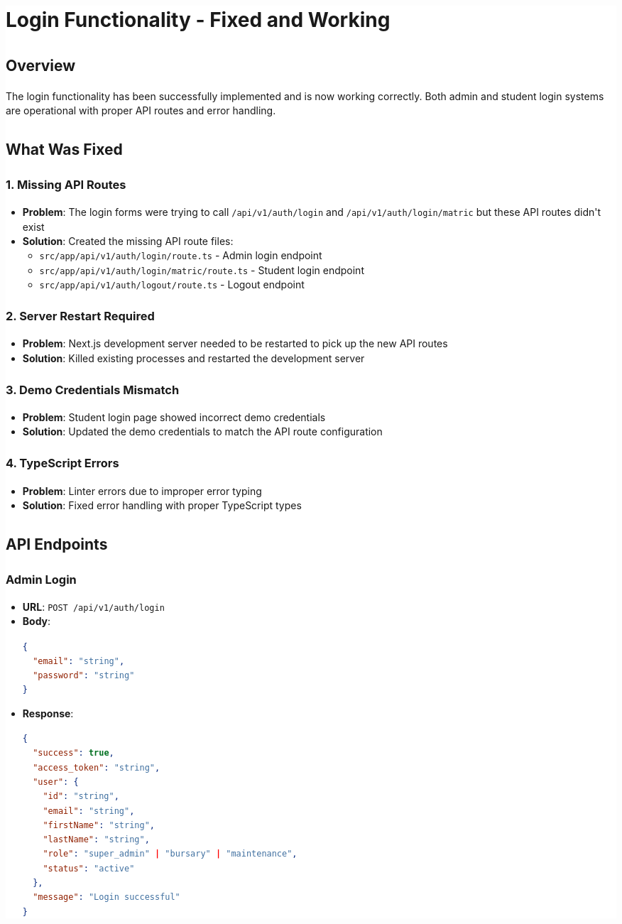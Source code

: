 # Login Functionality - Fixed and Working

## Overview
The login functionality has been successfully implemented and is now working correctly. Both admin and student login systems are operational with proper API routes and error handling.

## What Was Fixed

### 1. Missing API Routes
- **Problem**: The login forms were trying to call `/api/v1/auth/login` and `/api/v1/auth/login/matric` but these API routes didn't exist
- **Solution**: Created the missing API route files:
  - `src/app/api/v1/auth/login/route.ts` - Admin login endpoint
  - `src/app/api/v1/auth/login/matric/route.ts` - Student login endpoint
  - `src/app/api/v1/auth/logout/route.ts` - Logout endpoint

### 2. Server Restart Required
- **Problem**: Next.js development server needed to be restarted to pick up the new API routes
- **Solution**: Killed existing processes and restarted the development server

### 3. Demo Credentials Mismatch
- **Problem**: Student login page showed incorrect demo credentials
- **Solution**: Updated the demo credentials to match the API route configuration

### 4. TypeScript Errors
- **Problem**: Linter errors due to improper error typing
- **Solution**: Fixed error handling with proper TypeScript types

## API Endpoints

### Admin Login
- **URL**: `POST /api/v1/auth/login`
- **Body**: 
  ```json
  {
    "email": "string",
    "password": "string"
  }
  ```
- **Response**:
  ```json
  {
    "success": true,
    "access_token": "string",
    "user": {
      "id": "string",
      "email": "string",
      "firstName": "string",
      "lastName": "string",
      "role": "super_admin" | "bursary" | "maintenance",
      "status": "active"
    },
    "message": "Login successful"
  }
  ```
